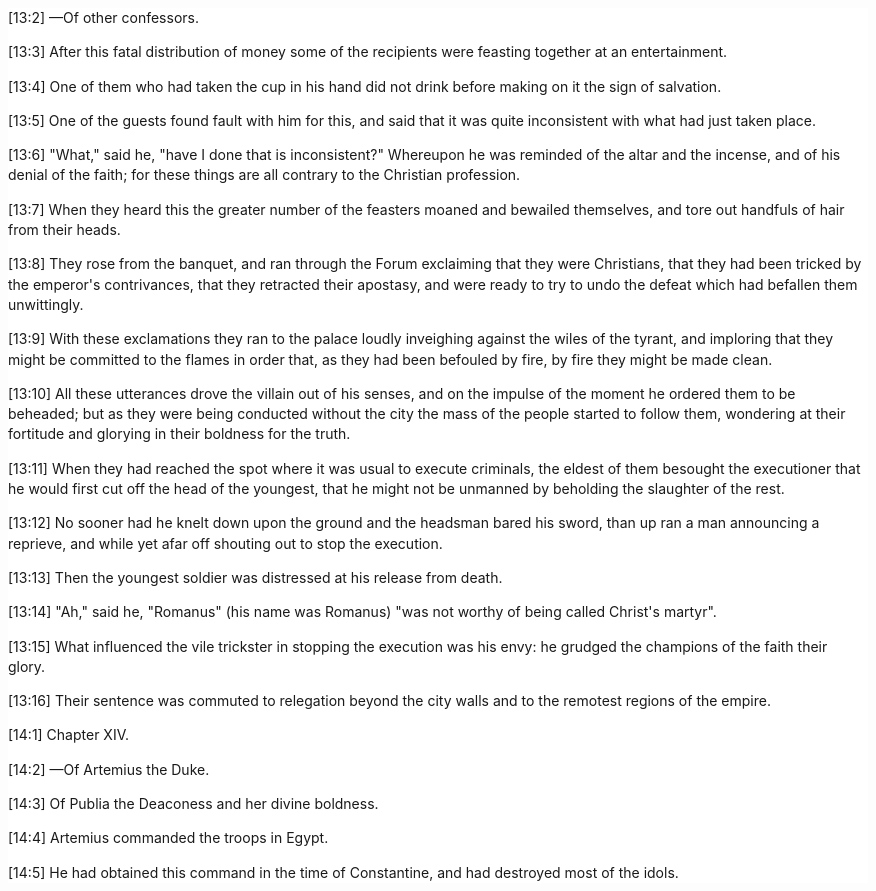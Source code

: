 [13:2] —Of other confessors.

[13:3] After this fatal distribution of money some of the recipients were feasting together at an entertainment.

[13:4] One of them who had taken the cup in his hand did not drink before making on it the sign of salvation.

[13:5] One of the guests found fault with him for this, and said that it was quite inconsistent with what had just taken place.

[13:6] "What," said he, "have I done that is inconsistent?" Whereupon he was reminded of the altar and the incense, and of his denial of the faith; for these things are all contrary to the Christian profession.

[13:7] When they heard this the greater number of the feasters moaned and bewailed themselves, and tore out handfuls of hair from their heads.

[13:8] They rose from the banquet, and ran through the Forum exclaiming that they were Christians, that they had been tricked by the emperor's contrivances, that they retracted their apostasy, and were ready to try to undo the defeat which had befallen them unwittingly.

[13:9] With these exclamations they ran to the palace loudly inveighing against the wiles of the tyrant, and imploring that they might be committed to the flames in order that, as they had been befouled by fire, by fire they might be made clean.

[13:10] All these utterances drove the villain out of his senses, and on the impulse of the moment he ordered them to be beheaded; but as they were being conducted without the city the mass of the people started to follow them, wondering at their fortitude and glorying in their boldness for the truth.

[13:11] When they had reached the spot where it was usual to execute criminals, the eldest of them besought the executioner that he would first cut off the head of the youngest, that he might not be unmanned by beholding the slaughter of the rest.

[13:12] No sooner had he knelt down upon the ground and the headsman bared his sword, than up ran a man announcing a reprieve, and while yet afar off shouting out to stop the execution.

[13:13] Then the youngest soldier was distressed at his release from death.

[13:14] "Ah," said he, "Romanus" (his name was Romanus) "was not worthy of being called Christ's martyr".

[13:15] What influenced the vile trickster in stopping the execution was his envy: he grudged the champions of the faith their glory.

[13:16] Their sentence was commuted to relegation beyond the city walls and to the remotest regions of the empire.

[14:1] Chapter XIV.

[14:2] —Of Artemius the Duke.

[14:3] Of Publia the Deaconess and her divine boldness.

[14:4] Artemius commanded the troops in Egypt.

[14:5] He had obtained this command in the time of Constantine, and had destroyed most of the idols.
